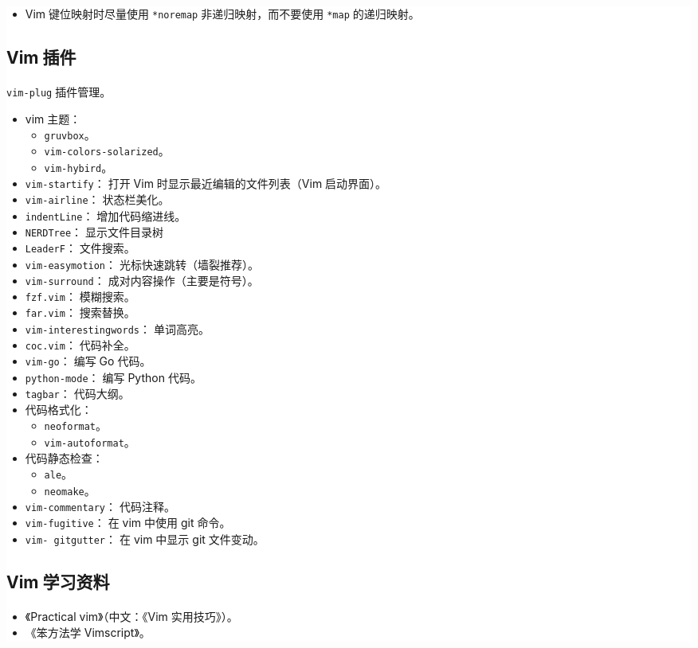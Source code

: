 - Vim 键位映射时尽量使用 `*noremap` 非递归映射，而不要使用 `*map` 的递归映射。

## Vim 插件
`vim-plug` 插件管理。

- vim 主题：
  - `gruvbox`。
  - `vim-colors-solarized`。
  - `vim-hybird`。
- `vim-startify`： 打开 Vim 时显示最近编辑的文件列表（Vim 启动界面）。
- `vim-airline`： 状态栏美化。
- `indentLine`： 增加代码缩进线。
- `NERDTree`： 显示文件目录树
- `LeaderF`： 文件搜索。
- `vim-easymotion`： 光标快速跳转（墙裂推荐）。
- `vim-surround`： 成对内容操作（主要是符号）。
- `fzf.vim`： 模糊搜索。
- `far.vim`： 搜索替换。
- `vim-interestingwords`： 单词高亮。
- `coc.vim`： 代码补全。
- `vim-go`： 编写 Go 代码。
- `python-mode`： 编写 Python 代码。
- `tagbar`： 代码大纲。
- 代码格式化：
  - `neoformat`。
  - `vim-autoformat`。
- 代码静态检查：
  - `ale`。
  - `neomake`。
- `vim-commentary`： 代码注释。
- `vim-fugitive`： 在 vim 中使用 git 命令。
- `vim- gitgutter`： 在 vim 中显示 git 文件变动。

## Vim 学习资料
- 《Practical vim》（中文：《Vim 实用技巧》）。
- 《笨方法学 Vimscript》。


[Cover]: /uploads/play-vim/cover.png
